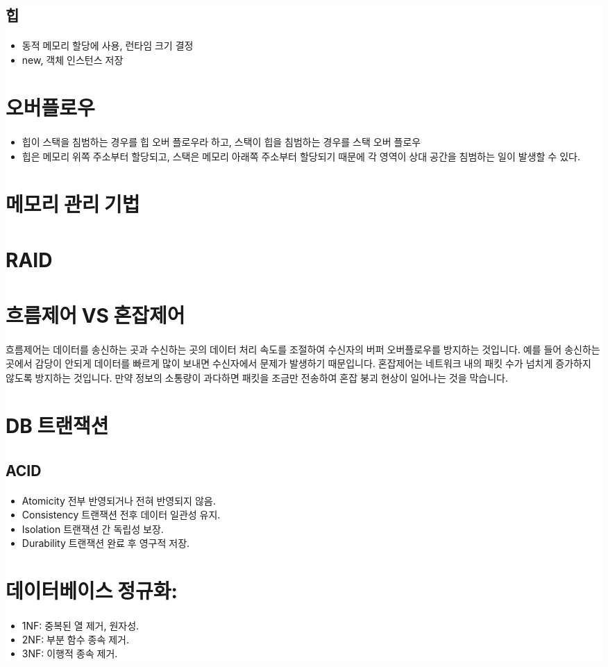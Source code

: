 ## 힙
* 동적 메모리 할당에 사용, 런타임 크기 결정
* new, 객체 인스턴스 저장

# 오버플로우
* 힙이 스택을 침범하는 경우를 힙 오버 플로우라 하고, 스택이 힙을 침범하는 경우를 스택 오버 플로우
* 힙은 메모리 위쪽 주소부터 할당되고, 스택은 메모리 아래쪽 주소부터 할당되기 때문에 각 영역이 상대 공간을 침범하는 일이 발생할 수 있다.

# 메모리 관리 기법

# RAID

# 흐름제어 VS 혼잡제어
흐름제어는 데이터를 송신하는 곳과 수신하는 곳의 데이터 처리 속도를 조절하여 수신자의 버퍼 오버플로우를 방지하는 것입니다. 예를 들어 송신하는 곳에서 감당이 안되게 데이터를 빠르게 많이 보내면 수신자에서 문제가 발생하기 때문입니다.
혼잡제어는 네트워크 내의 패킷 수가 넘치게 증가하지 않도록 방지하는 것입니다. 만약 정보의 소통량이 과다하면
패킷을 조금만 전송하여 혼잡 붕괴 현상이 일어나는 것을 막습니다.

# DB 트랜잭션
## ACID
* Atomicity 전부 반영되거나 전혀 반영되지 않음.
* Consistency 트랜잭션 전후 데이터 일관성 유지.
* Isolation 트랜잭션 간 독립성 보장.
* Durability 트랜잭션 완료 후 영구적 저장.

# 데이터베이스 정규화:
* 1NF: 중복된 열 제거, 원자성.
* 2NF: 부분 함수 종속 제거.
* 3NF: 이행적 종속 제거.